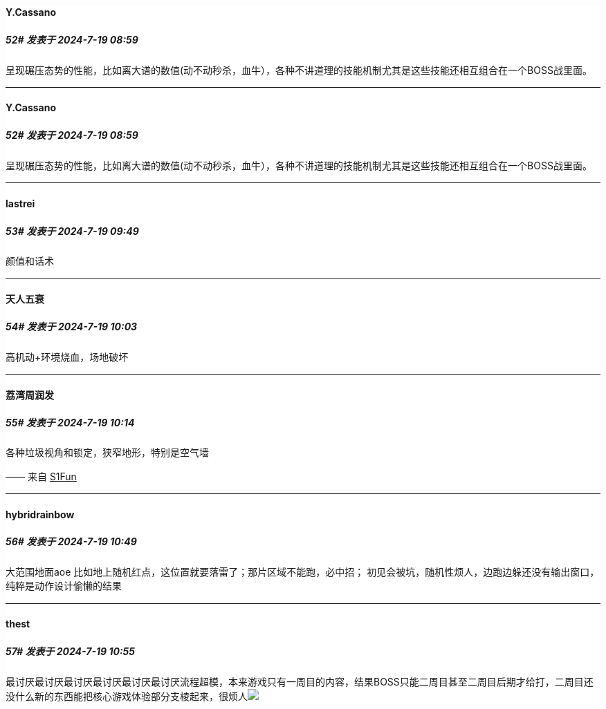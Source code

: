 ####  Y.Cassano  
##### 52#       发表于 2024-7-19 08:59

呈现碾压态势的性能，比如离大谱的数值(动不动秒杀，血牛），各种不讲道理的技能机制尤其是这些技能还相互组合在一个BOSS战里面。


*****

####  Y.Cassano  
##### 52#       发表于 2024-7-19 08:59

呈现碾压态势的性能，比如离大谱的数值(动不动秒杀，血牛），各种不讲道理的技能机制尤其是这些技能还相互组合在一个BOSS战里面。


*****

####  lastrei  
##### 53#       发表于 2024-7-19 09:49

颜值和话术


*****

####  天人五衰  
##### 54#       发表于 2024-7-19 10:03

高机动+环境烧血，场地破坏


*****

####  荔湾周润发  
##### 55#       发表于 2024-7-19 10:14

各种垃圾视角和锁定，狭窄地形，特别是空气墙

—— 来自 [S1Fun](https://s1fun.koalcat.com)


*****

####  hybridrainbow  
##### 56#       发表于 2024-7-19 10:49

大范围地面aoe
比如地上随机红点，这位置就要落雷了；那片区域不能跑，必中招；
初见会被坑，随机性烦人，边跑边躲还没有输出窗口，
纯粹是动作设计偷懒的结果


*****

####  thest  
##### 57#       发表于 2024-7-19 10:55

最讨厌最讨厌最讨厌最讨厌最讨厌最讨厌流程超模，本来游戏只有一周目的内容，结果BOSS只能二周目甚至二周目后期才给打，二周目还没什么新的东西能把核心游戏体验部分支棱起来，很烦人<img src="https://static.saraba1st.com/image/smiley/face2017/124.png" referrerpolicy="no-referrer">
